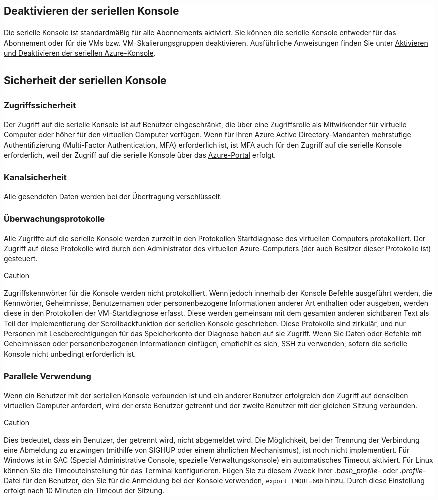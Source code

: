 ## <a name="disable-the-serial-console"></a>Deaktivieren der seriellen Konsole

Die serielle Konsole ist standardmäßig für alle Abonnements aktiviert. Sie können die serielle Konsole entweder für das Abonnement oder für die VMs bzw. VM-Skalierungsgruppen deaktivieren. Ausführliche Anweisungen finden Sie unter [Aktivieren und Deaktivieren der seriellen Azure-Konsole](./serial-console-enable-disable.md).

## <a name="serial-console-security"></a>Sicherheit der seriellen Konsole

### <a name="access-security"></a>Zugriffssicherheit
Der Zugriff auf die serielle Konsole ist auf Benutzer eingeschränkt, die über eine Zugriffsrolle als [Mitwirkender für virtuelle Computer](../../role-based-access-control/built-in-roles.md#virtual-machine-contributor) oder höher für den virtuellen Computer verfügen. Wenn für Ihren Azure Active Directory-Mandanten mehrstufige Authentifizierung (Multi-Factor Authentication, MFA) erforderlich ist, ist MFA auch für den Zugriff auf die serielle Konsole erforderlich, weil der Zugriff auf die serielle Konsole über das [Azure-Portal](https://portal.azure.com) erfolgt.

### <a name="channel-security"></a>Kanalsicherheit
Alle gesendeten Daten werden bei der Übertragung verschlüsselt.

### <a name="audit-logs"></a>Überwachungsprotokolle
Alle Zugriffe auf die serielle Konsole werden zurzeit in den Protokollen [Startdiagnose](./boot-diagnostics.md) des virtuellen Computers protokolliert. Der Zugriff auf diese Protokolle wird durch den Administrator des virtuellen Azure-Computers (der auch Besitzer dieser Protokolle ist) gesteuert.

> [!CAUTION]
> Zugriffskennwörter für die Konsole werden nicht protokolliert. Wenn jedoch innerhalb der Konsole Befehle ausgeführt werden, die Kennwörter, Geheimnisse, Benutzernamen oder personenbezogene Informationen anderer Art enthalten oder ausgeben, werden diese in den Protokollen der VM-Startdiagnose erfasst. Diese werden gemeinsam mit dem gesamten anderen sichtbaren Text als Teil der Implementierung der Scrollbackfunktion der seriellen Konsole geschrieben. Diese Protokolle sind zirkulär, und nur Personen mit Leseberechtigungen für das Speicherkonto der Diagnose haben auf sie Zugriff. Wenn Sie Daten oder Befehle mit Geheimnissen oder personenbezogenen Informationen einfügen, empfiehlt es sich, SSH zu verwenden, sofern die serielle Konsole nicht unbedingt erforderlich ist.

### <a name="concurrent-usage"></a>Parallele Verwendung
Wenn ein Benutzer mit der seriellen Konsole verbunden ist und ein anderer Benutzer erfolgreich den Zugriff auf denselben virtuellen Computer anfordert, wird der erste Benutzer getrennt und der zweite Benutzer mit der gleichen Sitzung verbunden.

> [!CAUTION]
> Dies bedeutet, dass ein Benutzer, der getrennt wird, nicht abgemeldet wird. Die Möglichkeit, bei der Trennung der Verbindung eine Abmeldung zu erzwingen (mithilfe von SIGHUP oder einem ähnlichen Mechanismus), ist noch nicht implementiert. Für Windows ist in SAC (Special Administrative Console, spezielle Verwaltungskonsole) ein automatisches Timeout aktiviert. Für Linux können Sie die Timeouteinstellung für das Terminal konfigurieren. Fügen Sie zu diesem Zweck Ihrer *.bash_profile*- oder *.profile*-Datei für den Benutzer, den Sie für die Anmeldung bei der Konsole verwenden, `export TMOUT=600` hinzu. Durch diese Einstellung erfolgt nach 10 Minuten ein Timeout der Sitzung.
